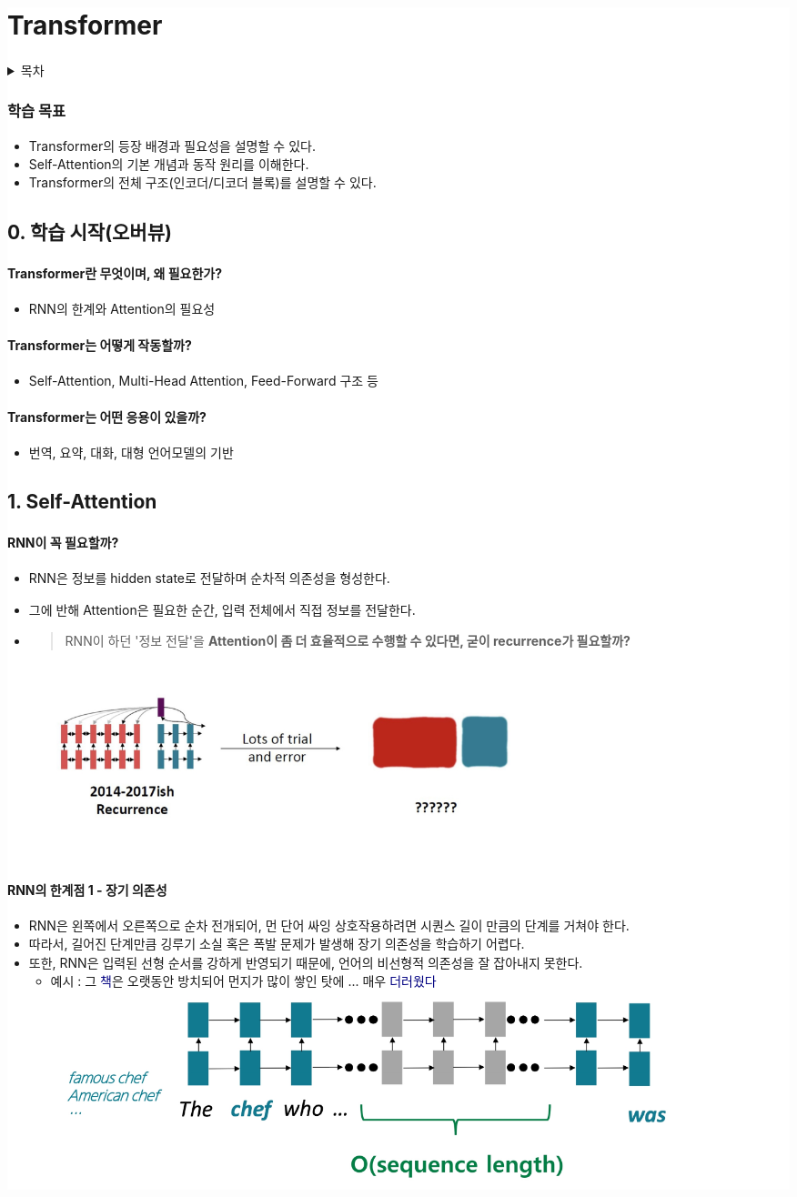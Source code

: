 # Transformer
<details><summary>목차</summary></details>

### 학습 목표
- Transformer의 등장 배경과 필요성을 설명할 수 있다.
- Self-Attention의 기본 개념과 동작 원리를 이해한다.
- Transformer의 전체 구조(인코더/디코더 블록)를 설명할 수 있다.

## 0. 학습 시작(오버뷰)
#### Transformer란 무엇이며, 왜 필요한가?
- RNN의 한계와 Attention의 필요성

#### Transformer는 어떻게 작동할까?
- Self-Attention, Multi-Head Attention, Feed-Forward 구조 등

#### Transformer는 어떤 응용이 있을까?
- 번역, 요약, 대화, 대형 언어모델의 기반

## 1. Self-Attention
#### RNN이 꼭 필요할까?
- RNN은 정보를 hidden state로 전달하며 순차적 의존성을 형성한다.
- 그에 반해 Attention은 필요한 순간, 입력 전체에서 직접 정보를 전달한다.
- > RNN이 하던 '정보 전달'을 **Attention이 좀 더 효율적으로 수행할 수 있다면, 굳이 recurrence가 필요할까?**

  ![alt text](image-55.png)

#### RNN의 한계점 1 - 장기 의존성
- RNN은 왼쪽에서 오른쪽으로 순차 전개되어, 먼 단어 싸잉 상호작용하려면 시퀀스 길이 만큼의 단계를 거쳐야 한다.
- 따라서, 길어진 단계만큼 깅루기 소실 혹은 폭발 문제가 발생해 장기 의존성을 학습하기 어렵다.
- 또한, RNN은 입력된 선형 순서를 강하게 반영되기 때문에, 언어의 비선형적 의존성을 잘 잡아내지 못한다.
  - 예시 : 그 <span style='color:navy'>책</span>은 오랫동안 방치되어 먼지가 많이 쌓인 탓에 ... 매우 <span style='color:navy'>더러웠다</span>
  ![alt text](image-56.png)
